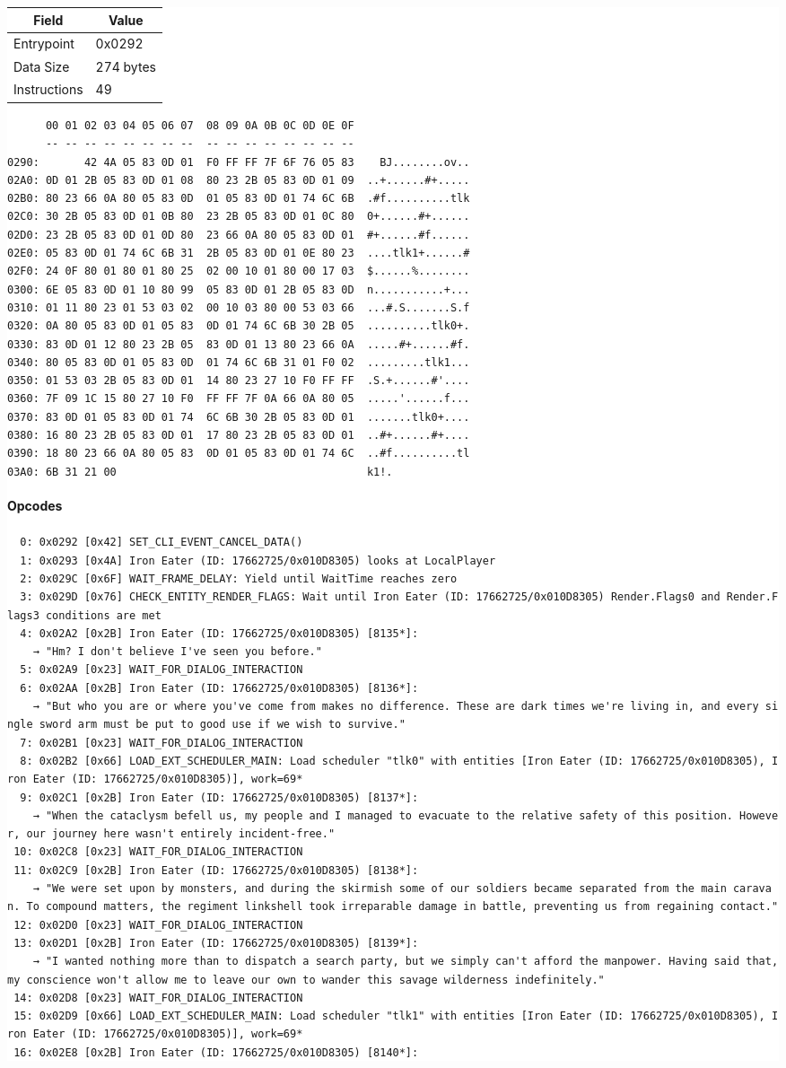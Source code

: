 | Field        | Value     |
|--------------|-----------|
| Entrypoint   | 0x0292    |
| Data Size    | 274 bytes |
| Instructions | 49        |

```
      00 01 02 03 04 05 06 07  08 09 0A 0B 0C 0D 0E 0F
      -- -- -- -- -- -- -- --  -- -- -- -- -- -- -- --
0290:       42 4A 05 83 0D 01  F0 FF FF 7F 6F 76 05 83    BJ........ov..
02A0: 0D 01 2B 05 83 0D 01 08  80 23 2B 05 83 0D 01 09  ..+......#+.....
02B0: 80 23 66 0A 80 05 83 0D  01 05 83 0D 01 74 6C 6B  .#f..........tlk
02C0: 30 2B 05 83 0D 01 0B 80  23 2B 05 83 0D 01 0C 80  0+......#+......
02D0: 23 2B 05 83 0D 01 0D 80  23 66 0A 80 05 83 0D 01  #+......#f......
02E0: 05 83 0D 01 74 6C 6B 31  2B 05 83 0D 01 0E 80 23  ....tlk1+......#
02F0: 24 0F 80 01 80 01 80 25  02 00 10 01 80 00 17 03  $......%........
0300: 6E 05 83 0D 01 10 80 99  05 83 0D 01 2B 05 83 0D  n...........+...
0310: 01 11 80 23 01 53 03 02  00 10 03 80 00 53 03 66  ...#.S.......S.f
0320: 0A 80 05 83 0D 01 05 83  0D 01 74 6C 6B 30 2B 05  ..........tlk0+.
0330: 83 0D 01 12 80 23 2B 05  83 0D 01 13 80 23 66 0A  .....#+......#f.
0340: 80 05 83 0D 01 05 83 0D  01 74 6C 6B 31 01 F0 02  .........tlk1...
0350: 01 53 03 2B 05 83 0D 01  14 80 23 27 10 F0 FF FF  .S.+......#'....
0360: 7F 09 1C 15 80 27 10 F0  FF FF 7F 0A 66 0A 80 05  .....'......f...
0370: 83 0D 01 05 83 0D 01 74  6C 6B 30 2B 05 83 0D 01  .......tlk0+....
0380: 16 80 23 2B 05 83 0D 01  17 80 23 2B 05 83 0D 01  ..#+......#+....
0390: 18 80 23 66 0A 80 05 83  0D 01 05 83 0D 01 74 6C  ..#f..........tl
03A0: 6B 31 21 00                                       k1!.            
```

#### Opcodes

```
  0: 0x0292 [0x42] SET_CLI_EVENT_CANCEL_DATA()
  1: 0x0293 [0x4A] Iron Eater (ID: 17662725/0x010D8305) looks at LocalPlayer
  2: 0x029C [0x6F] WAIT_FRAME_DELAY: Yield until WaitTime reaches zero
  3: 0x029D [0x76] CHECK_ENTITY_RENDER_FLAGS: Wait until Iron Eater (ID: 17662725/0x010D8305) Render.Flags0 and Render.Flags3 conditions are met
  4: 0x02A2 [0x2B] Iron Eater (ID: 17662725/0x010D8305) [8135*]:
    → "Hm? I don't believe I've seen you before."
  5: 0x02A9 [0x23] WAIT_FOR_DIALOG_INTERACTION
  6: 0x02AA [0x2B] Iron Eater (ID: 17662725/0x010D8305) [8136*]:
    → "But who you are or where you've come from makes no difference. These are dark times we're living in, and every single sword arm must be put to good use if we wish to survive."
  7: 0x02B1 [0x23] WAIT_FOR_DIALOG_INTERACTION
  8: 0x02B2 [0x66] LOAD_EXT_SCHEDULER_MAIN: Load scheduler "tlk0" with entities [Iron Eater (ID: 17662725/0x010D8305), Iron Eater (ID: 17662725/0x010D8305)], work=69*
  9: 0x02C1 [0x2B] Iron Eater (ID: 17662725/0x010D8305) [8137*]:
    → "When the cataclysm befell us, my people and I managed to evacuate to the relative safety of this position. However, our journey here wasn't entirely incident-free."
 10: 0x02C8 [0x23] WAIT_FOR_DIALOG_INTERACTION
 11: 0x02C9 [0x2B] Iron Eater (ID: 17662725/0x010D8305) [8138*]:
    → "We were set upon by monsters, and during the skirmish some of our soldiers became separated from the main caravan. To compound matters, the regiment linkshell took irreparable damage in battle, preventing us from regaining contact."
 12: 0x02D0 [0x23] WAIT_FOR_DIALOG_INTERACTION
 13: 0x02D1 [0x2B] Iron Eater (ID: 17662725/0x010D8305) [8139*]:
    → "I wanted nothing more than to dispatch a search party, but we simply can't afford the manpower. Having said that, my conscience won't allow me to leave our own to wander this savage wilderness indefinitely."
 14: 0x02D8 [0x23] WAIT_FOR_DIALOG_INTERACTION
 15: 0x02D9 [0x66] LOAD_EXT_SCHEDULER_MAIN: Load scheduler "tlk1" with entities [Iron Eater (ID: 17662725/0x010D8305), Iron Eater (ID: 17662725/0x010D8305)], work=69*
 16: 0x02E8 [0x2B] Iron Eater (ID: 17662725/0x010D8305) [8140*]:
```